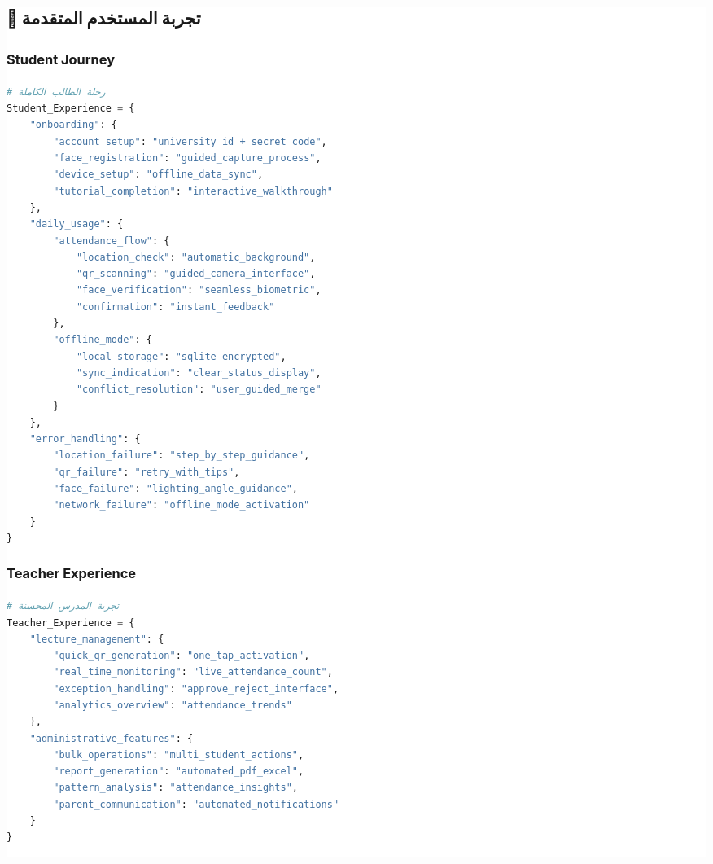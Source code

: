 ## 📱 تجربة المستخدم المتقدمة

### Student Journey
```python
# رحلة الطالب الكاملة
Student_Experience = {
    "onboarding": {
        "account_setup": "university_id + secret_code",
        "face_registration": "guided_capture_process",
        "device_setup": "offline_data_sync",
        "tutorial_completion": "interactive_walkthrough"
    },
    "daily_usage": {
        "attendance_flow": {
            "location_check": "automatic_background",
            "qr_scanning": "guided_camera_interface", 
            "face_verification": "seamless_biometric",
            "confirmation": "instant_feedback"
        },
        "offline_mode": {
            "local_storage": "sqlite_encrypted",
            "sync_indication": "clear_status_display",
            "conflict_resolution": "user_guided_merge"
        }
    },
    "error_handling": {
        "location_failure": "step_by_step_guidance",
        "qr_failure": "retry_with_tips",
        "face_failure": "lighting_angle_guidance",
        "network_failure": "offline_mode_activation"
    }
}
```

### Teacher Experience
```python
# تجربة المدرس المحسنة
Teacher_Experience = {
    "lecture_management": {
        "quick_qr_generation": "one_tap_activation",
        "real_time_monitoring": "live_attendance_count",
        "exception_handling": "approve_reject_interface",
        "analytics_overview": "attendance_trends"
    },
    "administrative_features": {
        "bulk_operations": "multi_student_actions",
        "report_generation": "automated_pdf_excel",
        "pattern_analysis": "attendance_insights",
        "parent_communication": "automated_notifications"
    }
}
```

---